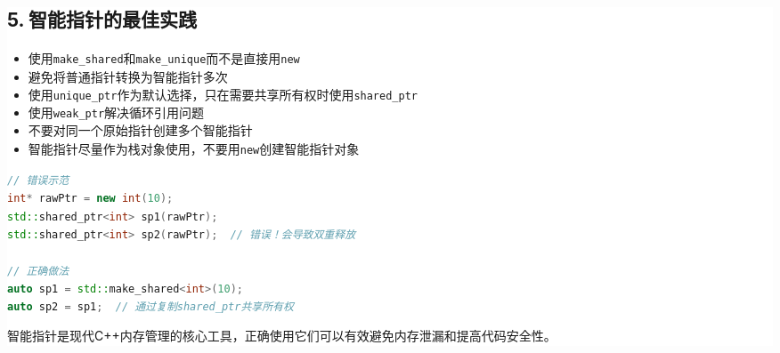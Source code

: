 ## 5. 智能指针的最佳实践

- 使用`make_shared`和`make_unique`而不是直接用`new`
- 避免将普通指针转换为智能指针多次
- 使用`unique_ptr`作为默认选择，只在需要共享所有权时使用`shared_ptr`
- 使用`weak_ptr`解决循环引用问题
- 不要对同一个原始指针创建多个智能指针
- 智能指针尽量作为栈对象使用，不要用`new`创建智能指针对象

```cpp
// 错误示范
int* rawPtr = new int(10);
std::shared_ptr<int> sp1(rawPtr);
std::shared_ptr<int> sp2(rawPtr);  // 错误！会导致双重释放

// 正确做法
auto sp1 = std::make_shared<int>(10);
auto sp2 = sp1;  // 通过复制shared_ptr共享所有权
```

智能指针是现代C++内存管理的核心工具，正确使用它们可以有效避免内存泄漏和提高代码安全性。